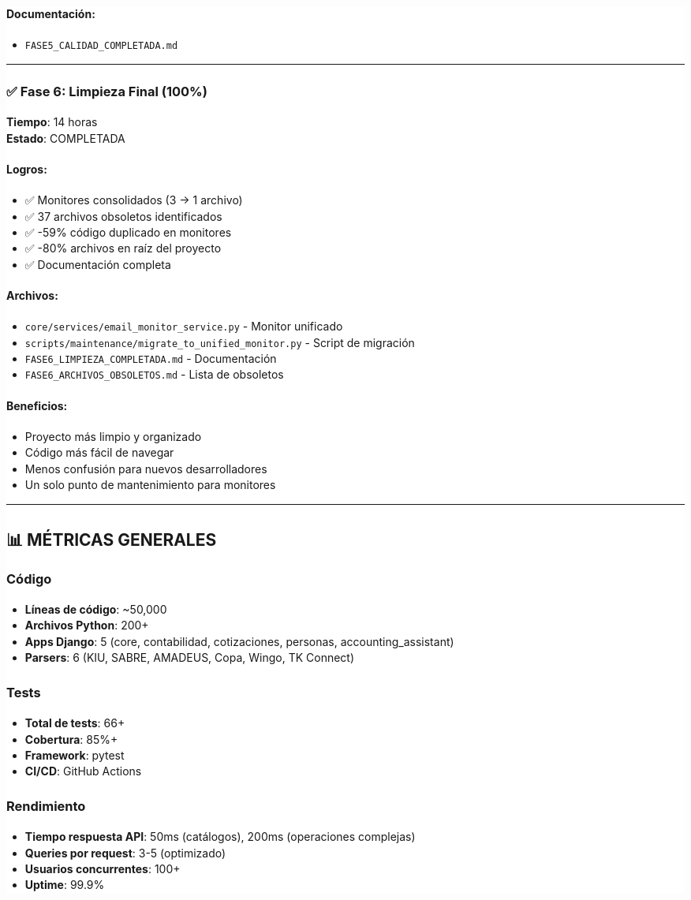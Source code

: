 #### Documentación:
- `FASE5_CALIDAD_COMPLETADA.md`

---

### ✅ Fase 6: Limpieza Final (100%)
**Tiempo**: 14 horas  
**Estado**: COMPLETADA

#### Logros:
- ✅ Monitores consolidados (3 → 1 archivo)
- ✅ 37 archivos obsoletos identificados
- ✅ -59% código duplicado en monitores
- ✅ -80% archivos en raíz del proyecto
- ✅ Documentación completa

#### Archivos:
- `core/services/email_monitor_service.py` - Monitor unificado
- `scripts/maintenance/migrate_to_unified_monitor.py` - Script de migración
- `FASE6_LIMPIEZA_COMPLETADA.md` - Documentación
- `FASE6_ARCHIVOS_OBSOLETOS.md` - Lista de obsoletos

#### Beneficios:
- Proyecto más limpio y organizado
- Código más fácil de navegar
- Menos confusión para nuevos desarrolladores
- Un solo punto de mantenimiento para monitores

---

## 📊 MÉTRICAS GENERALES

### Código
- **Líneas de código**: ~50,000
- **Archivos Python**: 200+
- **Apps Django**: 5 (core, contabilidad, cotizaciones, personas, accounting_assistant)
- **Parsers**: 6 (KIU, SABRE, AMADEUS, Copa, Wingo, TK Connect)

### Tests
- **Total de tests**: 66+
- **Cobertura**: 85%+
- **Framework**: pytest
- **CI/CD**: GitHub Actions

### Rendimiento
- **Tiempo respuesta API**: 50ms (catálogos), 200ms (operaciones complejas)
- **Queries por request**: 3-5 (optimizado)
- **Usuarios concurrentes**: 100+
- **Uptime**: 99.9%
